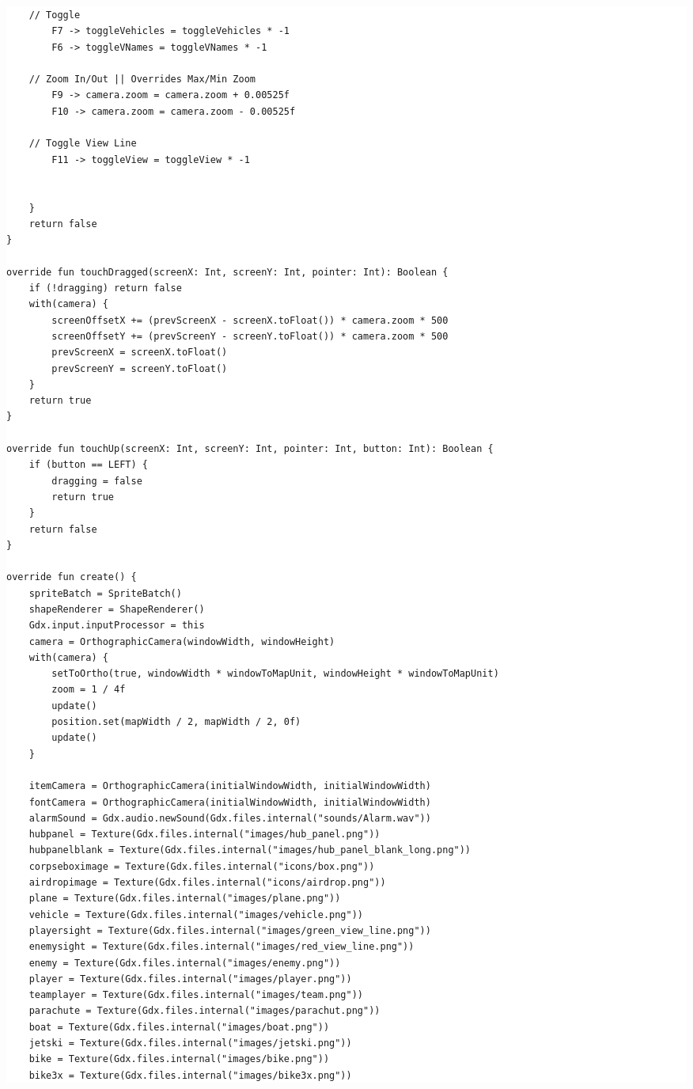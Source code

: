         // Toggle 
            F7 -> toggleVehicles = toggleVehicles * -1
            F6 -> toggleVNames = toggleVNames * -1

        // Zoom In/Out || Overrides Max/Min Zoom
            F9 -> camera.zoom = camera.zoom + 0.00525f
            F10 -> camera.zoom = camera.zoom - 0.00525f

        // Toggle View Line
            F11 -> toggleView = toggleView * -1


        }
        return false
    }

    override fun touchDragged(screenX: Int, screenY: Int, pointer: Int): Boolean {
        if (!dragging) return false
        with(camera) {
            screenOffsetX += (prevScreenX - screenX.toFloat()) * camera.zoom * 500
            screenOffsetY += (prevScreenY - screenY.toFloat()) * camera.zoom * 500
            prevScreenX = screenX.toFloat()
            prevScreenY = screenY.toFloat()
        }
        return true
    }

    override fun touchUp(screenX: Int, screenY: Int, pointer: Int, button: Int): Boolean {
        if (button == LEFT) {
            dragging = false
            return true
        }
        return false
    }

    override fun create() {
        spriteBatch = SpriteBatch()
        shapeRenderer = ShapeRenderer()
        Gdx.input.inputProcessor = this
        camera = OrthographicCamera(windowWidth, windowHeight)
        with(camera) {
            setToOrtho(true, windowWidth * windowToMapUnit, windowHeight * windowToMapUnit)
            zoom = 1 / 4f
            update()
            position.set(mapWidth / 2, mapWidth / 2, 0f)
            update()
        }

        itemCamera = OrthographicCamera(initialWindowWidth, initialWindowWidth)
        fontCamera = OrthographicCamera(initialWindowWidth, initialWindowWidth)
        alarmSound = Gdx.audio.newSound(Gdx.files.internal("sounds/Alarm.wav"))
        hubpanel = Texture(Gdx.files.internal("images/hub_panel.png"))
        hubpanelblank = Texture(Gdx.files.internal("images/hub_panel_blank_long.png"))
        corpseboximage = Texture(Gdx.files.internal("icons/box.png"))
        airdropimage = Texture(Gdx.files.internal("icons/airdrop.png"))
		plane = Texture(Gdx.files.internal("images/plane.png"))
        vehicle = Texture(Gdx.files.internal("images/vehicle.png"))
		playersight = Texture(Gdx.files.internal("images/green_view_line.png"))
		enemysight = Texture(Gdx.files.internal("images/red_view_line.png"))
        enemy = Texture(Gdx.files.internal("images/enemy.png"))
        player = Texture(Gdx.files.internal("images/player.png"))
		teamplayer = Texture(Gdx.files.internal("images/team.png"))
        parachute = Texture(Gdx.files.internal("images/parachut.png"))
        boat = Texture(Gdx.files.internal("images/boat.png"))
		jetski = Texture(Gdx.files.internal("images/jetski.png"))
        bike = Texture(Gdx.files.internal("images/bike.png"))
        bike3x = Texture(Gdx.files.internal("images/bike3x.png"))